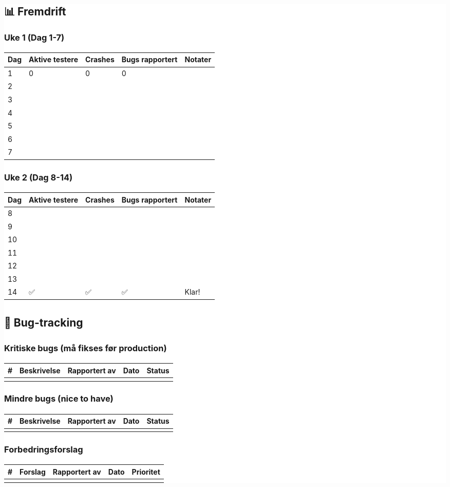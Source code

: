 ## 📊 Fremdrift

### Uke 1 (Dag 1-7)

| Dag | Aktive testere | Crashes | Bugs rapportert | Notater |
|-----|----------------|---------|-----------------|---------|
| 1   | 0              | 0       | 0               |         |
| 2   |                |         |                 |         |
| 3   |                |         |                 |         |
| 4   |                |         |                 |         |
| 5   |                |         |                 |         |
| 6   |                |         |                 |         |
| 7   |                |         |                 |         |

### Uke 2 (Dag 8-14)

| Dag | Aktive testere | Crashes | Bugs rapportert | Notater |
|-----|----------------|---------|-----------------|---------|
| 8   |                |         |                 |         |
| 9   |                |         |                 |         |
| 10  |                |         |                 |         |
| 11  |                |         |                 |         |
| 12  |                |         |                 |         |
| 13  |                |         |                 |         |
| 14  | ✅             | ✅      | ✅              | Klar!   |

## 🐛 Bug-tracking

### Kritiske bugs (må fikses før production)
| # | Beskrivelse | Rapportert av | Dato | Status |
|---|-------------|---------------|------|--------|
|   |             |               |      |        |

### Mindre bugs (nice to have)
| # | Beskrivelse | Rapportert av | Dato | Status |
|---|-------------|---------------|------|--------|
|   |             |               |      |        |

### Forbedringsforslag
| # | Forslag | Rapportert av | Dato | Prioritet |
|---|---------|---------------|------|-----------|
|   |         |               |      |           |
